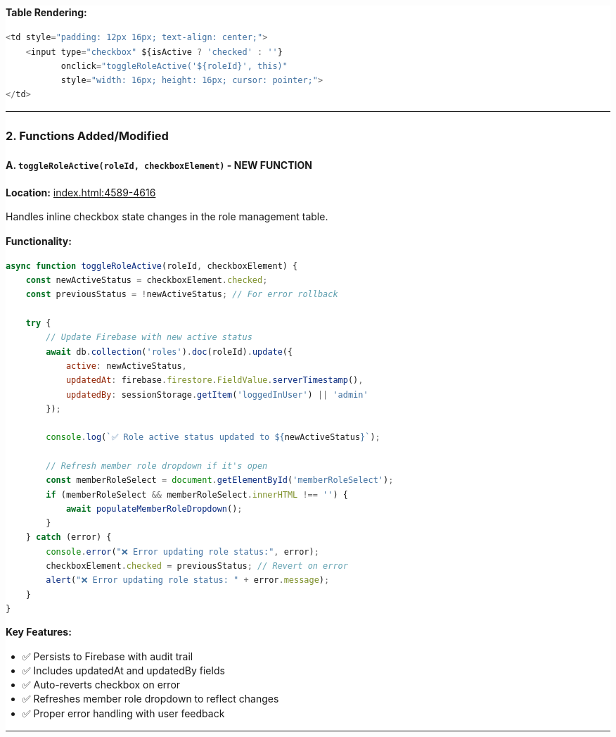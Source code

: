 **Table Rendering:**
```javascript
<td style="padding: 12px 16px; text-align: center;">
    <input type="checkbox" ${isActive ? 'checked' : ''}
           onclick="toggleRoleActive('${roleId}', this)"
           style="width: 16px; height: 16px; cursor: pointer;">
</td>
```

---

### 2. Functions Added/Modified

#### A. `toggleRoleActive(roleId, checkboxElement)` - NEW FUNCTION
**Location:** [index.html:4589-4616](index.html#L4589-L4616)

Handles inline checkbox state changes in the role management table.

**Functionality:**
```javascript
async function toggleRoleActive(roleId, checkboxElement) {
    const newActiveStatus = checkboxElement.checked;
    const previousStatus = !newActiveStatus; // For error rollback

    try {
        // Update Firebase with new active status
        await db.collection('roles').doc(roleId).update({
            active: newActiveStatus,
            updatedAt: firebase.firestore.FieldValue.serverTimestamp(),
            updatedBy: sessionStorage.getItem('loggedInUser') || 'admin'
        });

        console.log(`✅ Role active status updated to ${newActiveStatus}`);

        // Refresh member role dropdown if it's open
        const memberRoleSelect = document.getElementById('memberRoleSelect');
        if (memberRoleSelect && memberRoleSelect.innerHTML !== '') {
            await populateMemberRoleDropdown();
        }
    } catch (error) {
        console.error("❌ Error updating role status:", error);
        checkboxElement.checked = previousStatus; // Revert on error
        alert("❌ Error updating role status: " + error.message);
    }
}
```

**Key Features:**
- ✅ Persists to Firebase with audit trail
- ✅ Includes updatedAt and updatedBy fields
- ✅ Auto-reverts checkbox on error
- ✅ Refreshes member role dropdown to reflect changes
- ✅ Proper error handling with user feedback

---